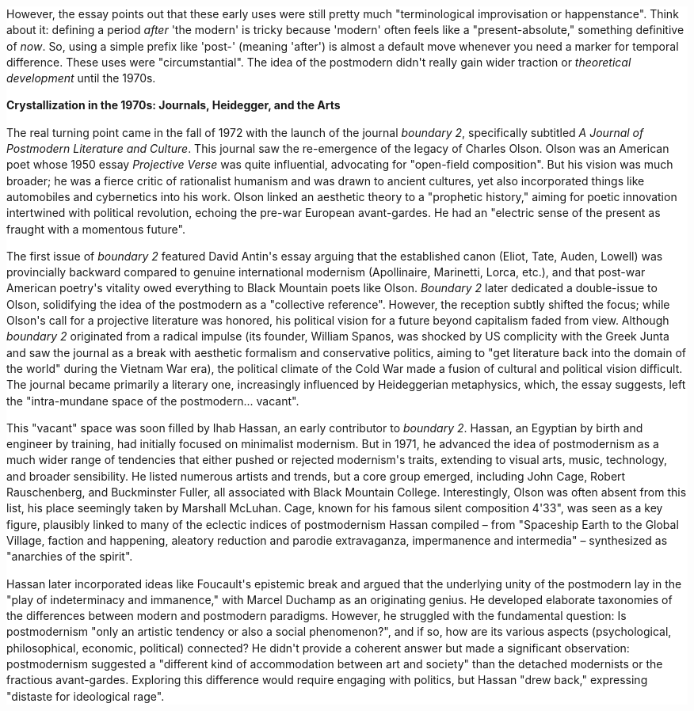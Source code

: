 However, the essay points out that these early uses were still pretty much "terminological improvisation or happenstance". Think about it: defining a period _after_ 'the modern' is tricky because 'modern' often feels like a "present-absolute," something definitive of _now_. So, using a simple prefix like 'post-' (meaning 'after') is almost a default move whenever you need a marker for temporal difference. These uses were "circumstantial". The idea of the postmodern didn't really gain wider traction or _theoretical development_ until the 1970s.

**Crystallization in the 1970s: Journals, Heidegger, and the Arts**

The real turning point came in the fall of 1972 with the launch of the journal _boundary 2_, specifically subtitled _A Journal of Postmodern Literature and Culture_. This journal saw the re-emergence of the legacy of Charles Olson. Olson was an American poet whose 1950 essay _Projective Verse_ was quite influential, advocating for "open-field composition". But his vision was much broader; he was a fierce critic of rationalist humanism and was drawn to ancient cultures, yet also incorporated things like automobiles and cybernetics into his work. Olson linked an aesthetic theory to a "prophetic history," aiming for poetic innovation intertwined with political revolution, echoing the pre-war European avant-gardes. He had an "electric sense of the present as fraught with a momentous future".

The first issue of _boundary 2_ featured David Antin's essay arguing that the established canon (Eliot, Tate, Auden, Lowell) was provincially backward compared to genuine international modernism (Apollinaire, Marinetti, Lorca, etc.), and that post-war American poetry's vitality owed everything to Black Mountain poets like Olson. _Boundary 2_ later dedicated a double-issue to Olson, solidifying the idea of the postmodern as a "collective reference". However, the reception subtly shifted the focus; while Olson's call for a projective literature was honored, his political vision for a future beyond capitalism faded from view. Although _boundary 2_ originated from a radical impulse (its founder, William Spanos, was shocked by US complicity with the Greek Junta and saw the journal as a break with aesthetic formalism and conservative politics, aiming to "get literature back into the domain of the world" during the Vietnam War era), the political climate of the Cold War made a fusion of cultural and political vision difficult. The journal became primarily a literary one, increasingly influenced by Heideggerian metaphysics, which, the essay suggests, left the "intra-mundane space of the postmodern... vacant".

This "vacant" space was soon filled by Ihab Hassan, an early contributor to _boundary 2_. Hassan, an Egyptian by birth and engineer by training, had initially focused on minimalist modernism. But in 1971, he advanced the idea of postmodernism as a much wider range of tendencies that either pushed or rejected modernism's traits, extending to visual arts, music, technology, and broader sensibility. He listed numerous artists and trends, but a core group emerged, including John Cage, Robert Rauschenberg, and Buckminster Fuller, all associated with Black Mountain College. Interestingly, Olson was often absent from this list, his place seemingly taken by Marshall McLuhan. Cage, known for his famous silent composition 4'33", was seen as a key figure, plausibly linked to many of the eclectic indices of postmodernism Hassan compiled – from "Spaceship Earth to the Global Village, faction and happening, aleatory reduction and parodie extravaganza, impermanence and intermedia" – synthesized as "anarchies of the spirit".

Hassan later incorporated ideas like Foucault's epistemic break and argued that the underlying unity of the postmodern lay in the "play of indeterminacy and immanence," with Marcel Duchamp as an originating genius. He developed elaborate taxonomies of the differences between modern and postmodern paradigms. However, he struggled with the fundamental question: Is postmodernism "only an artistic tendency or also a social phenomenon?", and if so, how are its various aspects (psychological, philosophical, economic, political) connected? He didn't provide a coherent answer but made a significant observation: postmodernism suggested a "different kind of accommodation between art and society" than the detached modernists or the fractious avant-gardes. Exploring this difference would require engaging with politics, but Hassan "drew back," expressing "distaste for ideological rage".
